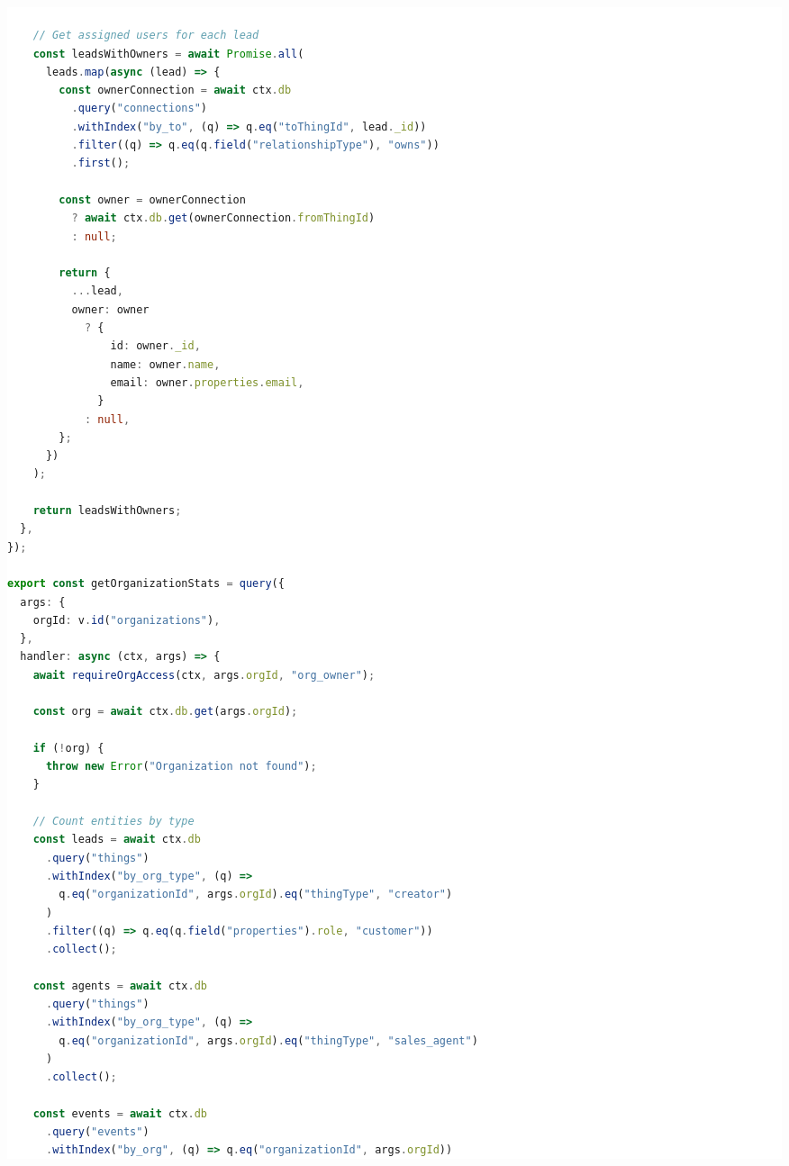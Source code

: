 ```typescript

    // Get assigned users for each lead
    const leadsWithOwners = await Promise.all(
      leads.map(async (lead) => {
        const ownerConnection = await ctx.db
          .query("connections")
          .withIndex("by_to", (q) => q.eq("toThingId", lead._id))
          .filter((q) => q.eq(q.field("relationshipType"), "owns"))
          .first();

        const owner = ownerConnection
          ? await ctx.db.get(ownerConnection.fromThingId)
          : null;

        return {
          ...lead,
          owner: owner
            ? {
                id: owner._id,
                name: owner.name,
                email: owner.properties.email,
              }
            : null,
        };
      })
    );

    return leadsWithOwners;
  },
});

export const getOrganizationStats = query({
  args: {
    orgId: v.id("organizations"),
  },
  handler: async (ctx, args) => {
    await requireOrgAccess(ctx, args.orgId, "org_owner");

    const org = await ctx.db.get(args.orgId);

    if (!org) {
      throw new Error("Organization not found");
    }

    // Count entities by type
    const leads = await ctx.db
      .query("things")
      .withIndex("by_org_type", (q) =>
        q.eq("organizationId", args.orgId).eq("thingType", "creator")
      )
      .filter((q) => q.eq(q.field("properties").role, "customer"))
      .collect();

    const agents = await ctx.db
      .query("things")
      .withIndex("by_org_type", (q) =>
        q.eq("organizationId", args.orgId).eq("thingType", "sales_agent")
      )
      .collect();

    const events = await ctx.db
      .query("events")
      .withIndex("by_org", (q) => q.eq("organizationId", args.orgId))
```